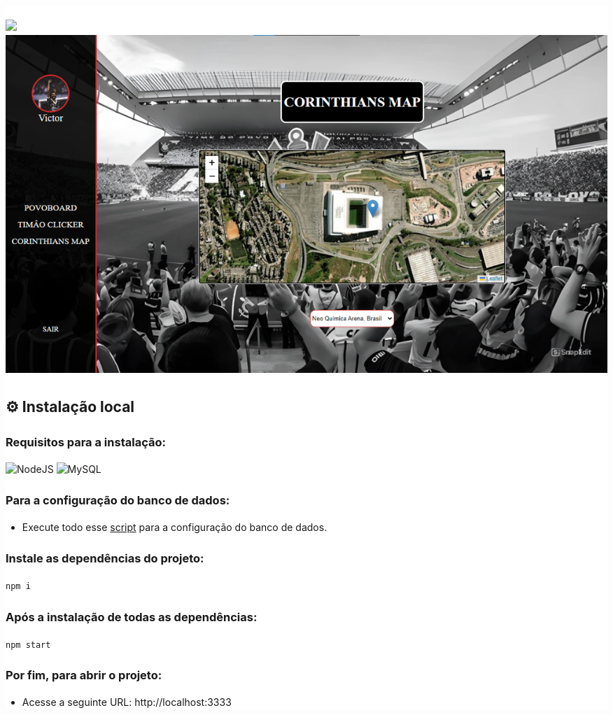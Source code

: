 <br>

<img src="/ProjetoCorinthians/public/assets/printGit/telaDoTimãoClicker.png" width="100%">

<br>

<img src="/ProjetoCorinthians/public/assets/printGit/telaDoCorinthiansMap.png" width="100%">

<br>

## ⚙ Instalação local

### Requisitos para a instalação:
![NodeJS](https://img.shields.io/badge/node.js-6DA55F?style=for-the-badge&logo=node.js&logoColor=white)
![MySQL](https://img.shields.io/badge/MySQL-005C84?style=for-the-badge&logo=mysql&logoColor=white)

### Para a configuração do banco de dados:

- Execute todo esse <a href="/src/database/script-tabelas.sql">script</a> para a configuração do banco de dados.

### Instale as dependências do projeto:
```bash
npm i
```

### Após a instalação de todas as dependências:
```bash
npm start
```

### Por fim, para abrir o projeto:

- Acesse a seguinte URL: http://localhost:3333

